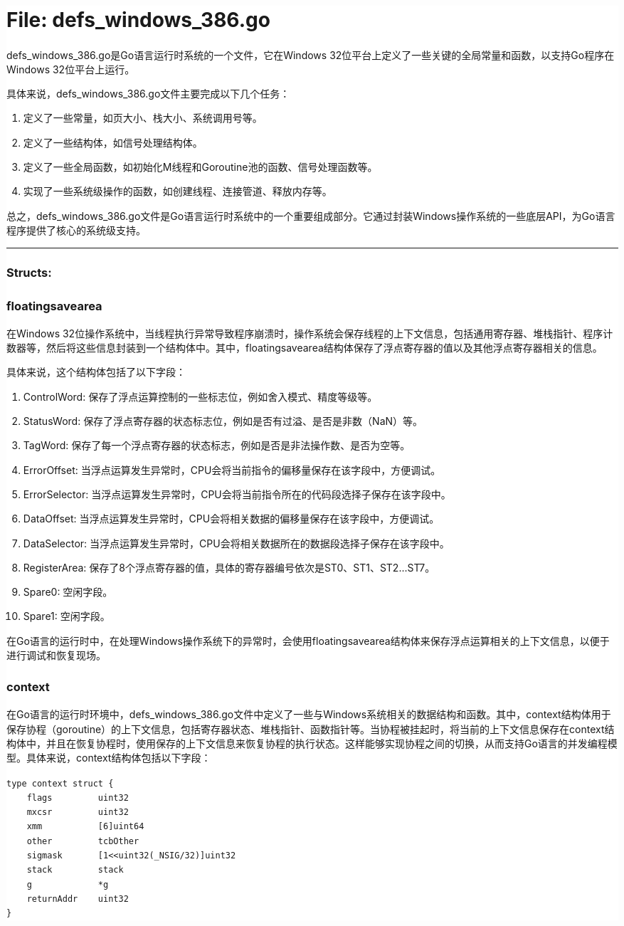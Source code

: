 # File: defs_windows_386.go

defs_windows_386.go是Go语言运行时系统的一个文件，它在Windows 32位平台上定义了一些关键的全局常量和函数，以支持Go程序在Windows 32位平台上运行。

具体来说，defs_windows_386.go文件主要完成以下几个任务：

1. 定义了一些常量，如页大小、栈大小、系统调用号等。

2. 定义了一些结构体，如信号处理结构体。

3. 定义了一些全局函数，如初始化M线程和Goroutine池的函数、信号处理函数等。

4. 实现了一些系统级操作的函数，如创建线程、连接管道、释放内存等。

总之，defs_windows_386.go文件是Go语言运行时系统中的一个重要组成部分。它通过封装Windows操作系统的一些底层API，为Go语言程序提供了核心的系统级支持。




---

### Structs:

### floatingsavearea

在Windows 32位操作系统中，当线程执行异常导致程序崩溃时，操作系统会保存线程的上下文信息，包括通用寄存器、堆栈指针、程序计数器等，然后将这些信息封装到一个结构体中。其中，floatingsavearea结构体保存了浮点寄存器的值以及其他浮点寄存器相关的信息。

具体来说，这个结构体包括了以下字段：

1. ControlWord: 保存了浮点运算控制的一些标志位，例如舍入模式、精度等级等。

2. StatusWord: 保存了浮点寄存器的状态标志位，例如是否有过溢、是否是非数（NaN）等。

3. TagWord: 保存了每一个浮点寄存器的状态标志，例如是否是非法操作数、是否为空等。

4. ErrorOffset: 当浮点运算发生异常时，CPU会将当前指令的偏移量保存在该字段中，方便调试。

5. ErrorSelector: 当浮点运算发生异常时，CPU会将当前指令所在的代码段选择子保存在该字段中。

6. DataOffset: 当浮点运算发生异常时，CPU会将相关数据的偏移量保存在该字段中，方便调试。

7. DataSelector: 当浮点运算发生异常时，CPU会将相关数据所在的数据段选择子保存在该字段中。

8. RegisterArea: 保存了8个浮点寄存器的值，具体的寄存器编号依次是ST0、ST1、ST2...ST7。

9. Spare0: 空闲字段。

10. Spare1: 空闲字段。

在Go语言的运行时中，在处理Windows操作系统下的异常时，会使用floatingsavearea结构体来保存浮点运算相关的上下文信息，以便于进行调试和恢复现场。



### context

在Go语言的运行时环境中，defs_windows_386.go文件中定义了一些与Windows系统相关的数据结构和函数。其中，context结构体用于保存协程（goroutine）的上下文信息，包括寄存器状态、堆栈指针、函数指针等。当协程被挂起时，将当前的上下文信息保存在context结构体中，并且在恢复协程时，使用保存的上下文信息来恢复协程的执行状态。这样能够实现协程之间的切换，从而支持Go语言的并发编程模型。具体来说，context结构体包括以下字段：

```
type context struct {
    flags         uint32
    mxcsr         uint32
    xmm           [6]uint64
    other         tcbOther
    sigmask       [1<<uint32(_NSIG/32)]uint32
    stack         stack
    g             *g
    returnAddr    uint32
}
```
